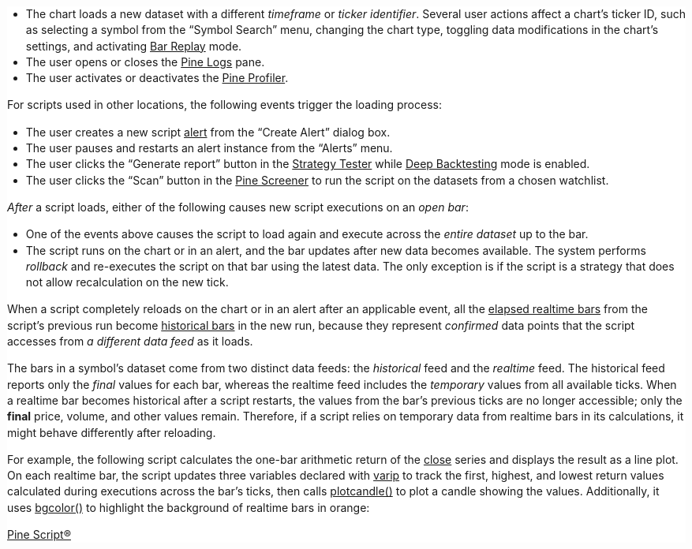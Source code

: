 -   The chart loads a new dataset with a different *timeframe* or *ticker identifier*. Several user actions affect a chart’s ticker ID, such as selecting a symbol from the “Symbol Search” menu, changing the chart type, toggling data modifications in the chart’s settings, and activating [Bar Replay](https://www.tradingview.com/support/solutions/43000712747-bar-replay-how-and-why-to-test-a-strategy-in-the-past/) mode.
-   The user opens or closes the [Pine Logs](https://www.tradingview.com/pine-script-docs/writing/debugging/#pine-logs) pane.
-   The user activates or deactivates the [Pine Profiler](https://www.tradingview.com/pine-script-docs/writing/profiling-and-optimization/#pine-profiler).

For scripts used in other locations, the following events trigger the loading process:

-   The user creates a new script [alert](https://www.tradingview.com/pine-script-docs/concepts/alerts/) from the “Create Alert” dialog box.
-   The user pauses and restarts an alert instance from the “Alerts” menu.
-   The user clicks the “Generate report” button in the [Strategy Tester](https://www.tradingview.com/pine-script-docs/concepts/strategies/#strategy-tester) while [Deep Backtesting](https://www.tradingview.com/support/solutions/43000666199-what-is-deep-backtesting/) mode is enabled.
-   The user clicks the “Scan” button in the [Pine Screener](https://www.tradingview.com/support/solutions/43000742436-tradingview-pine-screener-key-features-and-requirements/) to run the script on the datasets from a chosen watchlist.

*After* a script loads, either of the following causes new script executions on an *open bar*:

-   One of the events above causes the script to load again and execute across the *entire dataset* up to the bar.
-   The script runs on the chart or in an alert, and the bar updates after new data becomes available. The system performs *rollback* and re-executes the script on that bar using the latest data. The only exception is if the script is a strategy that does not allow recalculation on the new tick.

When a script completely reloads on the chart or in an alert after an applicable event, all the [elapsed realtime bars](https://www.tradingview.com/pine-script-docs/language/execution-model/#executions-on-realtime-bars) from the script’s previous run become [historical bars](https://www.tradingview.com/pine-script-docs/language/execution-model/#executions-on-historical-bars) in the new run, because they represent *confirmed* data points that the script accesses from *a different data feed* as it loads.

The bars in a symbol’s dataset come from two distinct data feeds: the *historical* feed and the *realtime* feed. The historical feed reports only the *final* values for each bar, whereas the realtime feed includes the *temporary* values from all available ticks. When a realtime bar becomes historical after a script restarts, the values from the bar’s previous ticks are no longer accessible; only the **final** price, volume, and other values remain. Therefore, if a script relies on temporary data from realtime bars in its calculations, it might behave differently after reloading.

For example, the following script calculates the one-bar arithmetic return of the [close](https://www.tradingview.com/pine-script-reference/v6/#var_close) series and displays the result as a line plot. On each realtime bar, the script updates three variables declared with [varip](https://www.tradingview.com/pine-script-reference/v6/#kw_varip) to track the first, highest, and lowest return values calculated during executions across the bar’s ticks, then calls [plotcandle()](https://www.tradingview.com/pine-script-reference/v6/#fun_plotcandle) to plot a candle showing the values. Additionally, it uses [bgcolor()](https://www.tradingview.com/pine-script-reference/v6/#fun_bgcolor) to highlight the background of realtime bars in orange:

[Pine Script®](https://tradingview.com/pine-script-docs)
